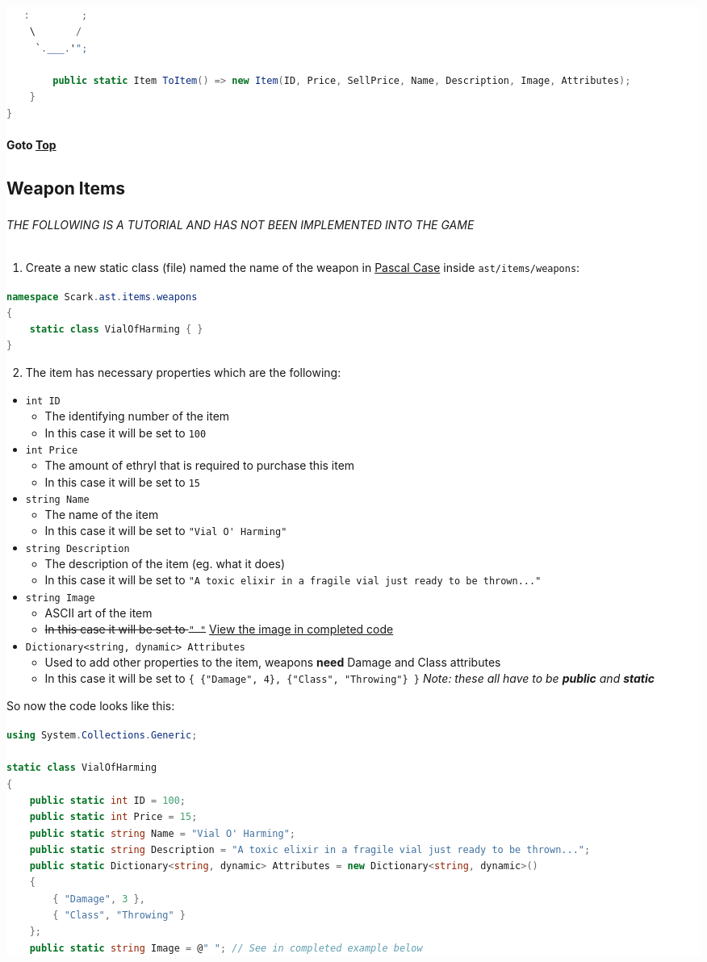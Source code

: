 ```cs
   :         ;
    \       /
     `.___.'";
		
		public static Item ToItem() => new Item(ID, Price, SellPrice, Name, Description, Image, Attributes);
	}
}
```
#### Goto [Top](#guides-for-s%C4%81rk-code)




## Weapon Items
###### THE FOLLOWING IS A TUTORIAL AND HAS NOT BEEN IMPLEMENTED INTO THE GAME
1. Create a new static class (file) named the name of the weapon in [Pascal Case](http://wiki.c2.com/?PascalCase) inside `ast/items/weapons`:
```cs
namespace Scark.ast.items.weapons
{
	static class VialOfHarming { }
}
```
2. The item has necessary properties which are the following:
- `int ID`
	- The identifying number of the item
	- In this case it will be set to `100`
- `int Price`
	- The amount of ethryl that is required to purchase this item
	- In this case it will be set to `15`
- `string Name`
	- The name of the item
	- In this case it will be set to `"Vial O' Harming"`
- `string Description`
	- The description of the item (eg. what it does)
	- In this case it will be set to `"A toxic elixir in a fragile vial just ready to be thrown..."`
- `string Image`
	- ASCII art of the item
	- ~~In this case it will be set to `" "`~~ [View the image in completed code](#completed-example-of-weapon-item)
- `Dictionary<string, dynamic> Attributes`
	- Used to add other properties to the item, weapons **need** Damage and Class attributes
	- In this case it will be set to `{ {"Damage", 4}, {"Class", "Throwing"} }`
_Note: these all have to be **public** and **static**_

So now the code looks like this:
```cs
using System.Collections.Generic;

static class VialOfHarming
{
	public static int ID = 100;
	public static int Price = 15;
	public static string Name = "Vial O' Harming";
	public static string Description = "A toxic elixir in a fragile vial just ready to be thrown...";
	public static Dictionary<string, dynamic> Attributes = new Dictionary<string, dynamic>()
	{
		{ "Damage", 3 },
		{ "Class", "Throwing" }
	};
	public static string Image = @" "; // See in completed example below 
```